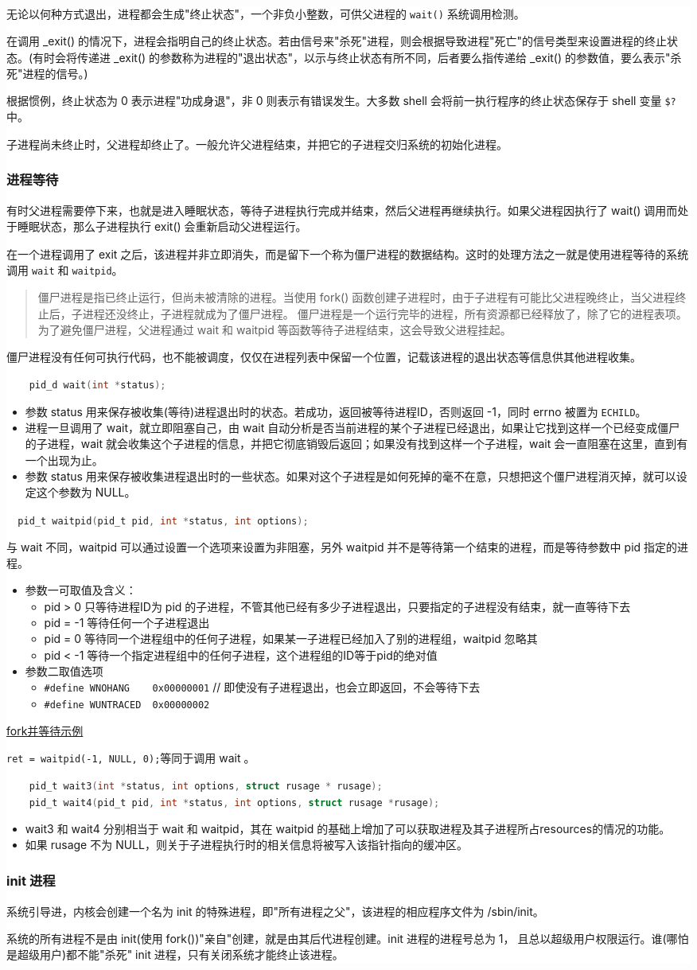 无论以何种方式退出，进程都会生成"终止状态"，一个非负小整数，可供父进程的 `wait()` 系统调用检测。

在调用 _exit() 的情况下，进程会指明自己的终止状态。若由信号来"杀死"进程，则会根据导致进程"死亡"的信号类型来设置进程的终止状态。(有时会将传递进 _exit() 的参数称为进程的"退出状态"，以示与终止状态有所不同，后者要么指传递给 _exit() 的参数值，要么表示"杀死"进程的信号。)

根据惯例，终止状态为 0 表示进程"功成身退"，非 0 则表示有错误发生。大多数 shell 会将前一执行程序的终止状态保存于 shell 变量 `$?` 中。

子进程尚未终止时，父进程却终止了。一般允许父进程结束，并把它的子进程交归系统的初始化进程。

### 进程等待

有时父进程需要停下来，也就是进入睡眠状态，等待子进程执行完成并结束，然后父进程再继续执行。如果父进程因执行了 wait() 调用而处于睡眠状态，那么子进程执行 exit() 会重新启动父进程运行。

在一个进程调用了 exit 之后，该进程并非立即消失，而是留下一个称为僵尸进程的数据结构。这时的处理方法之一就是使用进程等待的系统调用 `wait` 和 `waitpid`。

> 僵尸进程是指已终止运行，但尚未被清除的进程。当使用 fork() 函数创建子进程时，由于子进程有可能比父进程晚终止，当父进程终止后，子进程还没终止，子进程就成为了僵尸进程。
> 僵尸进程是一个运行完毕的进程，所有资源都已经释放了，除了它的进程表项。
> 为了避免僵尸进程，父进程通过 wait 和 waitpid 等函数等待子进程结束，这会导致父进程挂起。

僵尸进程没有任何可执行代码，也不能被调度，仅仅在进程列表中保留一个位置，记载该进程的退出状态等信息供其他进程收集。
```c
	pid_d wait(int *status);
```
- 参数 status 用来保存被收集(等待)进程退出时的状态。若成功，返回被等待进程ID，否则返回 -1，同时 errno 被置为 `ECHILD`。
- 进程一旦调用了 wait，就立即阻塞自己，由 wait 自动分析是否当前进程的某个子进程已经退出，如果让它找到这样一个已经变成僵尸的子进程，wait 就会收集这个子进程的信息，并把它彻底销毁后返回；如果没有找到这样一个子进程，wait 会一直阻塞在这里，直到有一个出现为止。
- 参数 status 用来保存被收集进程退出时的一些状态。如果对这个子进程是如何死掉的毫不在意，只想把这个僵尸进程消灭掉，就可以设定这个参数为 NULL。

```c
  pid_t waitpid(pid_t pid, int *status, int options);
```
与 wait 不同，waitpid 可以通过设置一个选项来设置为非阻塞，另外 waitpid 并不是等待第一个结束的进程，而是等待参数中 pid 指定的进程。

- 参数一可取值及含义：
  - pid > 0		只等待进程ID为 pid 的子进程，不管其他已经有多少子进程退出，只要指定的子进程没有结束，就一直等待下去
  - pid = -1	等待任何一个子进程退出
  - pid = 0		等待同一个进程组中的任何子进程，如果某一子进程已经加入了别的进程组，waitpid 忽略其
  - pid < -1	等待一个指定进程组中的任何子进程，这个进程组的ID等于pid的绝对值
- 参数二取值选项
  - `#define WNOHANG 	0x00000001`		// 即使没有子进程退出，也会立即返回，不会等待下去
  - `#define WUNTRACED	0x00000002`

[fork并等待示例](t/fork_waitpid.cc)

`ret = waitpid(-1, NULL, 0);`等同于调用 wait 。

```c	
	pid_t wait3(int *status, int options, struct rusage * rusage);
	pid_t wait4(pid_t pid, int *status, int options, struct rusage *rusage);
```
- wait3 和 wait4 分别相当于 wait 和 waitpid，其在 waitpid 的基础上增加了可以获取进程及其子进程所占resources的情况的功能。
- 如果 rusage 不为 NULL，则关于子进程执行时的相关信息将被写入该指针指向的缓冲区。

### init 进程

系统引导进，内核会创建一个名为 init 的特殊进程，即"所有进程之父"，该进程的相应程序文件为 /sbin/init。

系统的所有进程不是由 init(使用 fork())"亲自"创建，就是由其后代进程创建。init 进程的进程号总为 1， 且总以超级用户权限运行。谁(哪怕是超级用户)都不能"杀死" init 进程，只有关闭系统才能终止该进程。
